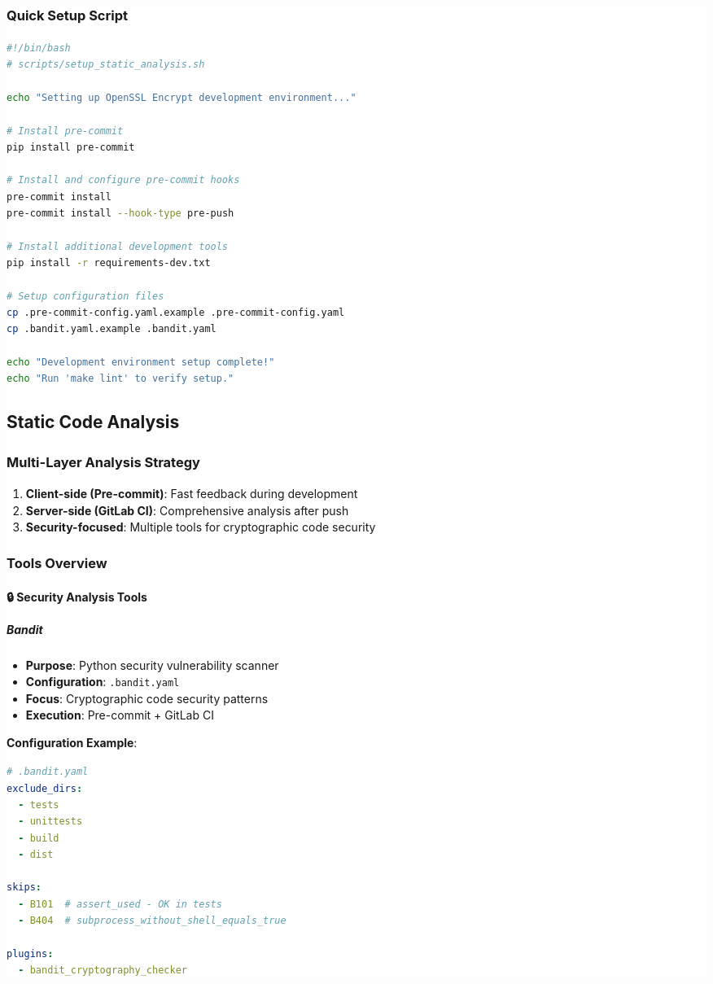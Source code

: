 ### Quick Setup Script

```bash
#!/bin/bash
# scripts/setup_static_analysis.sh

echo "Setting up OpenSSL Encrypt development environment..."

# Install pre-commit
pip install pre-commit

# Install and configure pre-commit hooks
pre-commit install
pre-commit install --hook-type pre-push

# Install additional development tools
pip install -r requirements-dev.txt

# Setup configuration files
cp .pre-commit-config.yaml.example .pre-commit-config.yaml
cp .bandit.yaml.example .bandit.yaml

echo "Development environment setup complete!"
echo "Run 'make lint' to verify setup."
```

## Static Code Analysis

### Multi-Layer Analysis Strategy

1. **Client-side (Pre-commit)**: Fast feedback during development
2. **Server-side (GitLab CI)**: Comprehensive analysis after push
3. **Security-focused**: Multiple tools for cryptographic code security

### Tools Overview

#### 🔒 Security Analysis Tools

##### Bandit
- **Purpose**: Python security vulnerability scanner
- **Configuration**: `.bandit.yaml`
- **Focus**: Cryptographic code security patterns
- **Execution**: Pre-commit + GitLab CI

**Configuration Example**:
```yaml
# .bandit.yaml
exclude_dirs:
  - tests
  - unittests
  - build
  - dist

skips:
  - B101  # assert_used - OK in tests
  - B404  # subprocess_without_shell_equals_true

plugins:
  - bandit_cryptography_checker
```
